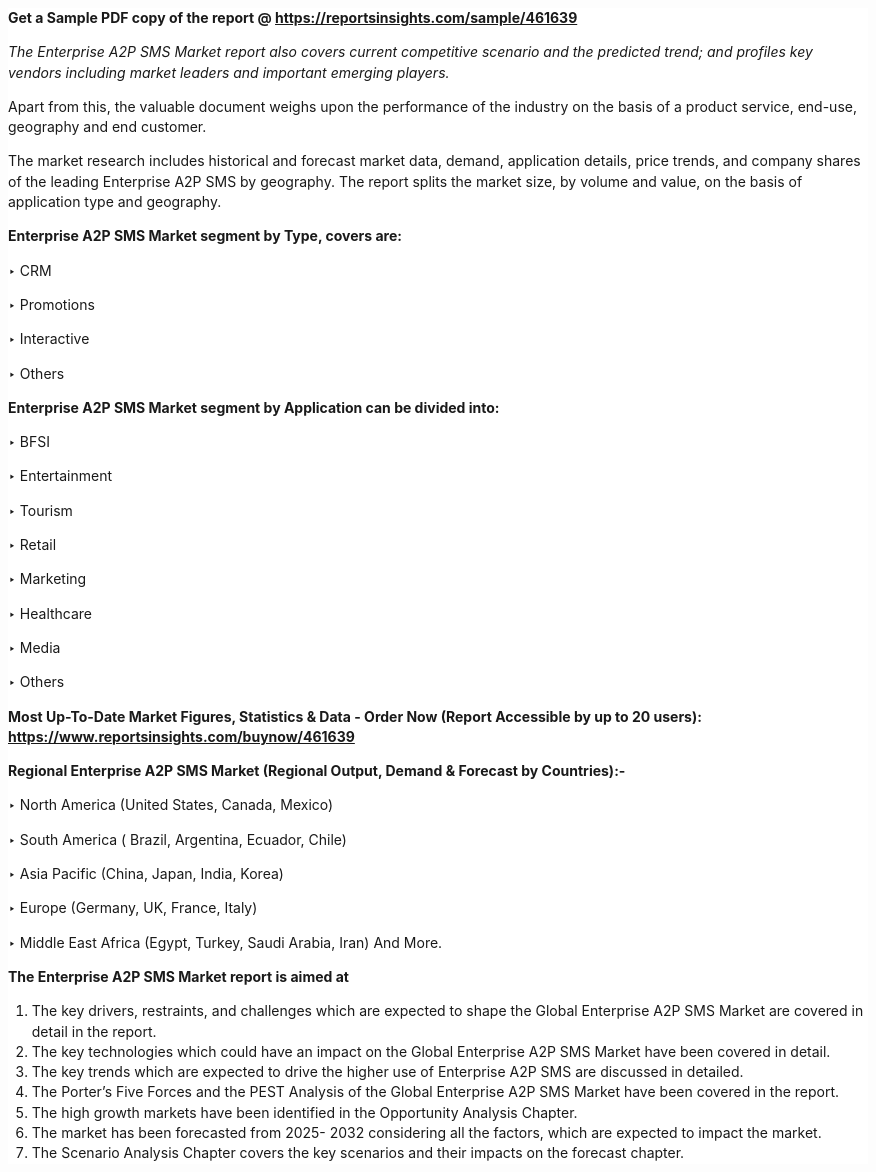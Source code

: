 <strong>Get a Sample PDF copy of the report @ <a href=https://reportsinsights.com/sample/461639>https://reportsinsights.com/sample/461639</a></strong>

<em>The Enterprise A2P SMS Market report also covers current competitive scenario and the predicted trend; and profiles key vendors including market leaders and important emerging players.</em>

Apart from this, the valuable document weighs upon the performance of the industry on the basis of a product service, end-use, geography and end customer.

The market research includes historical and forecast market data, demand, application details, price trends, and company shares of the leading Enterprise A2P SMS by geography. The report splits the market size, by volume and value, on the basis of application type and geography.

<strong>Enterprise A2P SMS Market segment by Type, covers are:</strong>

‣ CRM

‣ Promotions

‣ Interactive

‣ Others

<strong>Enterprise A2P SMS Market segment by Application can be divided into:</strong>

‣ BFSI

‣ Entertainment

‣ Tourism

‣ Retail

‣ Marketing

‣ Healthcare

‣ Media

‣ Others

<strong>Most Up-To-Date Market Figures, Statistics & Data - Order Now (Report Accessible by up to 20 users): <a href=https://www.reportsinsights.com/buynow/461639>https://www.reportsinsights.com/buynow/461639</a></strong>

<strong>Regional Enterprise A2P SMS Market (Regional Output, Demand &amp; Forecast by Countries):-</strong>

‣ North America (United States, Canada, Mexico)

‣ South America ( Brazil, Argentina, Ecuador, Chile)

‣ Asia Pacific (China, Japan, India, Korea)

‣ Europe (Germany, UK, France, Italy)

‣ Middle East Africa (Egypt, Turkey, Saudi Arabia, Iran) And More.

<strong>The Enterprise A2P SMS Market report is aimed at</strong>
<ol>
  <li>The key drivers, restraints, and challenges which are expected to shape the Global Enterprise A2P SMS Market are covered in detail in the report.</li>
  <li>The key technologies which could have an impact on the Global Enterprise A2P SMS Market have been covered in detail.</li>
  <li>The key trends which are expected to drive the higher use of Enterprise A2P SMS are discussed in detailed.</li>
  <li>The Porter’s Five Forces and the PEST Analysis of the Global Enterprise A2P SMS Market have been covered in the report.</li>
  <li>The high growth markets have been identified in the Opportunity Analysis Chapter.</li>
  <li>The market has been forecasted from 2025- 2032 considering all the factors, which are expected to impact the market.</li>
  <li>The Scenario Analysis Chapter covers the key scenarios and their impacts on the forecast chapter.</li>
</ol>